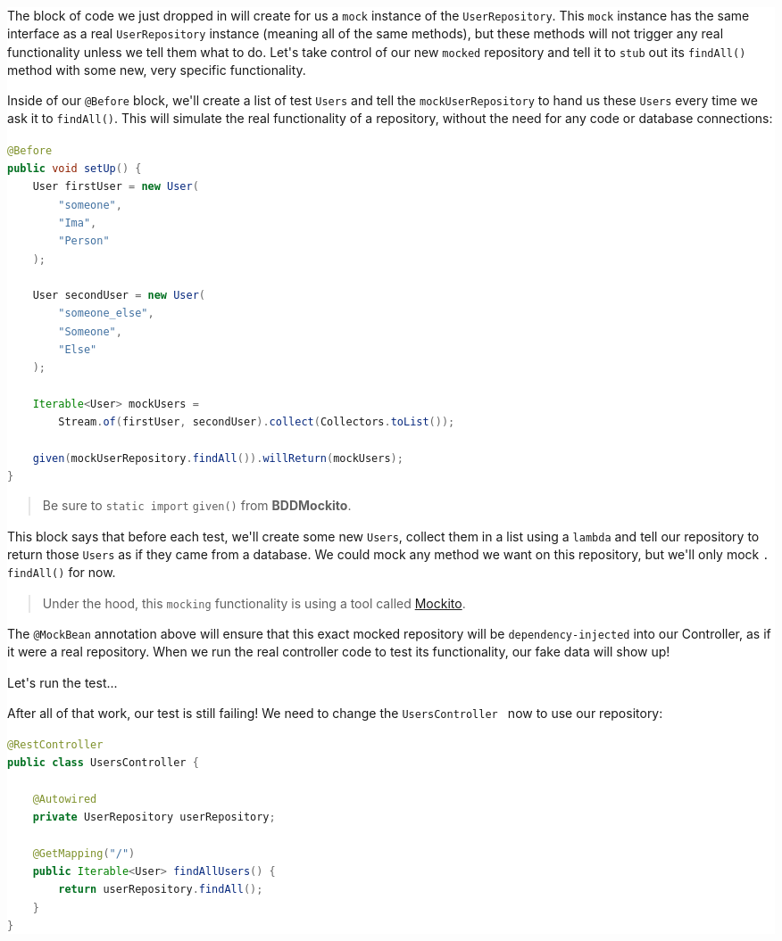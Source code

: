The block of code we just dropped in will create for us a `mock` instance of the `UserRepository`. This `mock` instance has the same interface as a real `UserRepository` instance (meaning all of the same methods), but these methods will not trigger any real functionality unless we tell them what to do. Let's take control of our new `mocked` repository and tell it to `stub` out its `findAll()` method with some new, very specific functionality.

Inside of our `@Before` block, we'll create a list of test `Users` and tell the `mockUserRepository` to hand us these `Users` every time we ask it to `findAll()`. This will simulate the real functionality of a repository, without the need for any code or database connections:

```java
@Before
public void setUp() {
	User firstUser = new User(
		"someone",
		"Ima",
		"Person"
	);

	User secondUser = new User(
		"someone_else",
		"Someone",
		"Else"
	);

	Iterable<User> mockUsers = 
		Stream.of(firstUser, secondUser).collect(Collectors.toList());

	given(mockUserRepository.findAll()).willReturn(mockUsers);
}
```

> Be sure to `static import` `given()` from **BDDMockito**.

This block says that before each test, we'll create some new `Users`, collect them in a list using a `lambda` and tell our repository to return those `Users` as if they came from a database. We could mock any method we want on this repository, but we'll only mock `.findAll()` for now.

> Under the hood, this `mocking` functionality is using a tool called [Mockito](http://site.mockito.org/).

The `@MockBean` annotation above will ensure that this exact mocked repository will be `dependency-injected` into our Controller, as if it were a real repository. When we run the real controller code to test its functionality, our fake data will show up!

Let's run the test... 

After all of that work, our test is still failing! We need to change the `UsersController ` now to use our repository:

```java
@RestController
public class UsersController {

	@Autowired
	private UserRepository userRepository;

	@GetMapping("/")
	public Iterable<User> findAllUsers() {
		return userRepository.findAll();
	}
}
```
